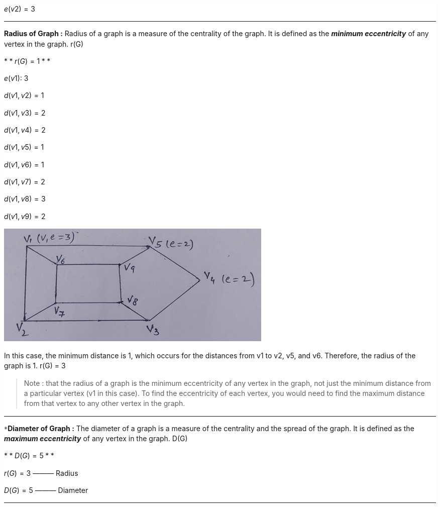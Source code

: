 $e(v2) = 3$

---

**Radius of Graph :** Radius of a graph is a measure of the centrality of the graph. It is defined as the ***minimum eccentricity*** of any vertex in the graph. r(G)

$**r(G) = 1**$

$e(v1) :$ 3

$d(v1, v2) = 1$

$d(v1, v3) = 2$

$d(v1, v4) = 2$

$d(v1, v5) = 1$

$d(v1, v6) = 1$

$d(v1, v7) = 2$

$d(v1, v8) = 3$

$d(v1, v9) = 2$

![photo_2023-01-09_22-12-14 (1).jpg](Automata%20-%20Shubhanshu%20Singh%2035bd5948ace841edaaa43970a0a9843c/photo_2023-01-09_22-12-14_(1).jpg)

In this case, the minimum distance is 1, which occurs for the distances from v1 to v2, v5, and v6. Therefore, the radius of the graph is 1. r(G) = 3

> Note : that the radius of a graph is the minimum eccentricity of any vertex in the graph, not just the minimum distance from a particular vertex (v1 in this case). To find the eccentricity of each vertex, you would need to find the maximum distance from that vertex to any other vertex in the graph.
> 

---

`*`**Diameter of Graph :** The diameter of a graph is a measure of the centrality and the spread of the graph. It is defined as the ***maximum eccentricity*** of any vertex in the graph. D(G)

$**D(G) = 5**$

$r(G) = 3$ ——— Radius

 $D(G) = 5$ ——— Diameter

---